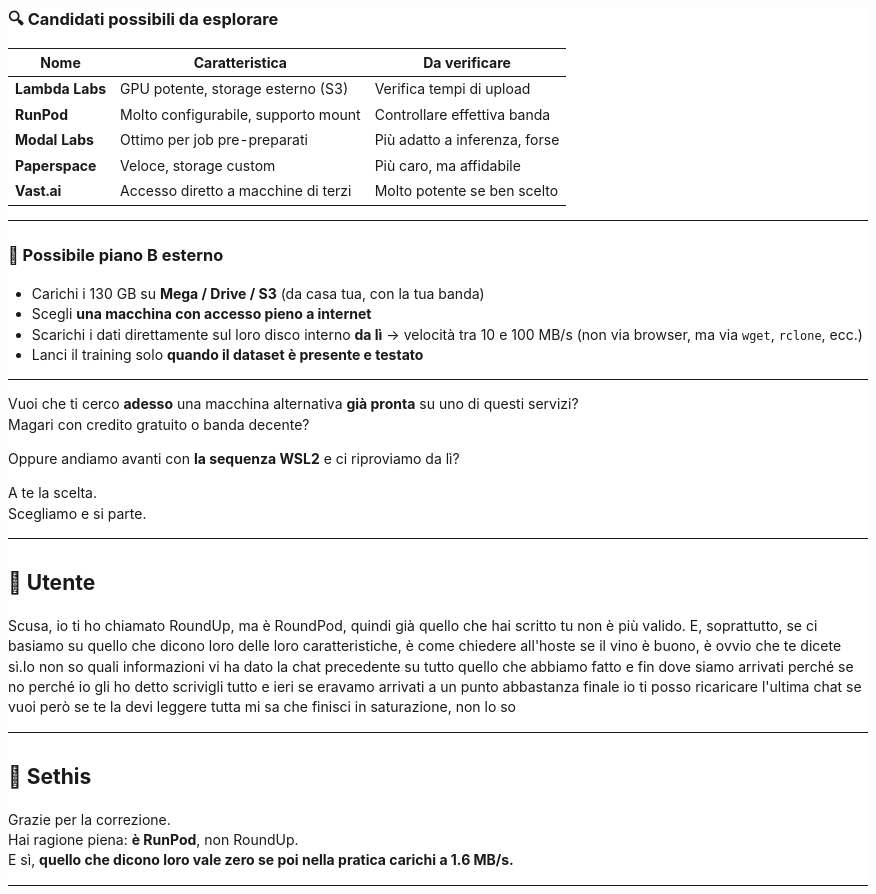 ### 🔍 Candidati possibili da esplorare

| Nome | Caratteristica | Da verificare |
|------|----------------|---------------|
| **Lambda Labs** | GPU potente, storage esterno (S3) | Verifica tempi di upload |
| **RunPod** | Molto configurabile, supporto mount | Controllare effettiva banda |
| **Modal Labs** | Ottimo per job pre-preparati | Più adatto a inferenza, forse |
| **Paperspace** | Veloce, storage custom | Più caro, ma affidabile |
| **Vast.ai** | Accesso diretto a macchine di terzi | Molto potente se ben scelto |

---

### 🔧 Possibile piano B esterno

- Carichi i 130 GB su **Mega / Drive / S3** (da casa tua, con la tua banda)
- Scegli **una macchina con accesso pieno a internet**
- Scarichi i dati direttamente sul loro disco interno **da lì** → velocità tra 10 e 100 MB/s (non via browser, ma via `wget`, `rclone`, ecc.)
- Lanci il training solo **quando il dataset è presente e testato**

---

Vuoi che ti cerco **adesso** una macchina alternativa **già pronta** su uno di questi servizi?  
Magari con credito gratuito o banda decente?

Oppure andiamo avanti con **la sequenza WSL2** e ci riproviamo da lì?

A te la scelta.  
Scegliamo e si parte.

---

## 👤 **Utente**

Scusa, io ti ho chiamato RoundUp, ma è RoundPod, quindi già quello che hai scritto tu non è più valido. E, soprattutto, se ci basiamo su quello che dicono loro delle loro caratteristiche, è come chiedere all'hoste se il vino è buono, è ovvio che te dicete sì.Io non so quali informazioni vi ha dato la chat precedente su tutto quello che abbiamo fatto e fin dove siamo arrivati perché se no perché io gli ho detto scrivigli tutto e ieri se eravamo arrivati a un punto abbastanza finale io ti posso ricaricare l'ultima chat se vuoi però se te la devi leggere tutta mi sa che finisci in saturazione, non lo so

---

## 🤖 **Sethis**

Grazie per la correzione.  
Hai ragione piena: **è RunPod**, non RoundUp.  
E sì, **quello che dicono loro vale zero se poi nella pratica carichi a 1.6 MB/s.**

---